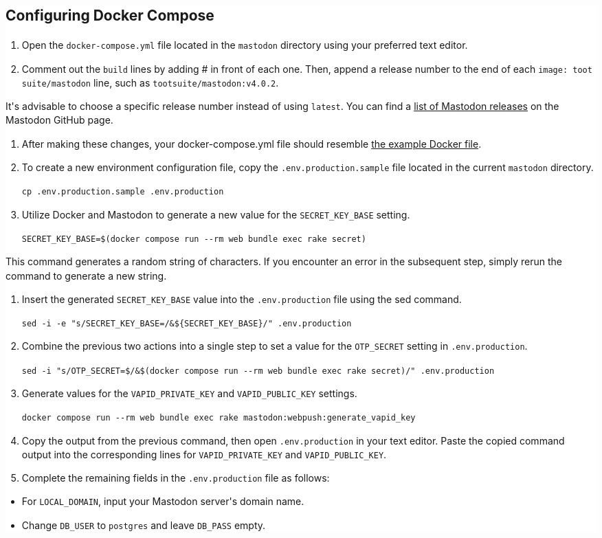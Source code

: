 ## Configuring Docker Compose

1. Open the `docker-compose.yml` file located in the `mastodon` directory using your preferred text editor.

1. Comment out the `build` lines by adding # in front of each one. Then, append a release number to the end of each `image: tootsuite/mastodon` line, such as `tootsuite/mastodon:v4.0.2`.

It's advisable to choose a specific release number instead of using `latest`. You can find a [list of Mastodon releases](https://github.com/mastodon/mastodon/releases) on the Mastodon GitHub page.

1. After making these changes, your docker-compose.yml file should resemble [the example Docker file](docker-compose.yml).

1. To create a new environment configuration file, copy the `.env.production.sample` file located in the current `mastodon` directory.

    ```command
    cp .env.production.sample .env.production
    ```

1. Utilize Docker and Mastodon to generate a new value for the `SECRET_KEY_BASE` setting.

    ```command
    SECRET_KEY_BASE=$(docker compose run --rm web bundle exec rake secret)
    ```

This command generates a random string of characters. If you encounter an error in the subsequent step, simply rerun the command to generate a new string.

1. Insert the generated `SECRET_KEY_BASE` value into the `.env.production` file using the sed command.

    ```command
    sed -i -e "s/SECRET_KEY_BASE=/&${SECRET_KEY_BASE}/" .env.production
    ```

1. Combine the previous two actions into a single step to set a value for the `OTP_SECRET` setting in `.env.production`.

    ```command
    sed -i "s/OTP_SECRET=$/&$(docker compose run --rm web bundle exec rake secret)/" .env.production
    ```

1. Generate values for the `VAPID_PRIVATE_KEY` and `VAPID_PUBLIC_KEY` settings.

    ```command
    docker compose run --rm web bundle exec rake mastodon:webpush:generate_vapid_key
    ```

1. Copy the output from the previous command, then open `.env.production` in your text editor. Paste the copied command output into the corresponding lines for `VAPID_PRIVATE_KEY` and `VAPID_PUBLIC_KEY`.

1. Complete the remaining fields in the `.env.production` file as follows:

- For `LOCAL_DOMAIN`, input your Mastodon server's domain name.

- Change `DB_USER` to `postgres` and leave `DB_PASS` empty.
